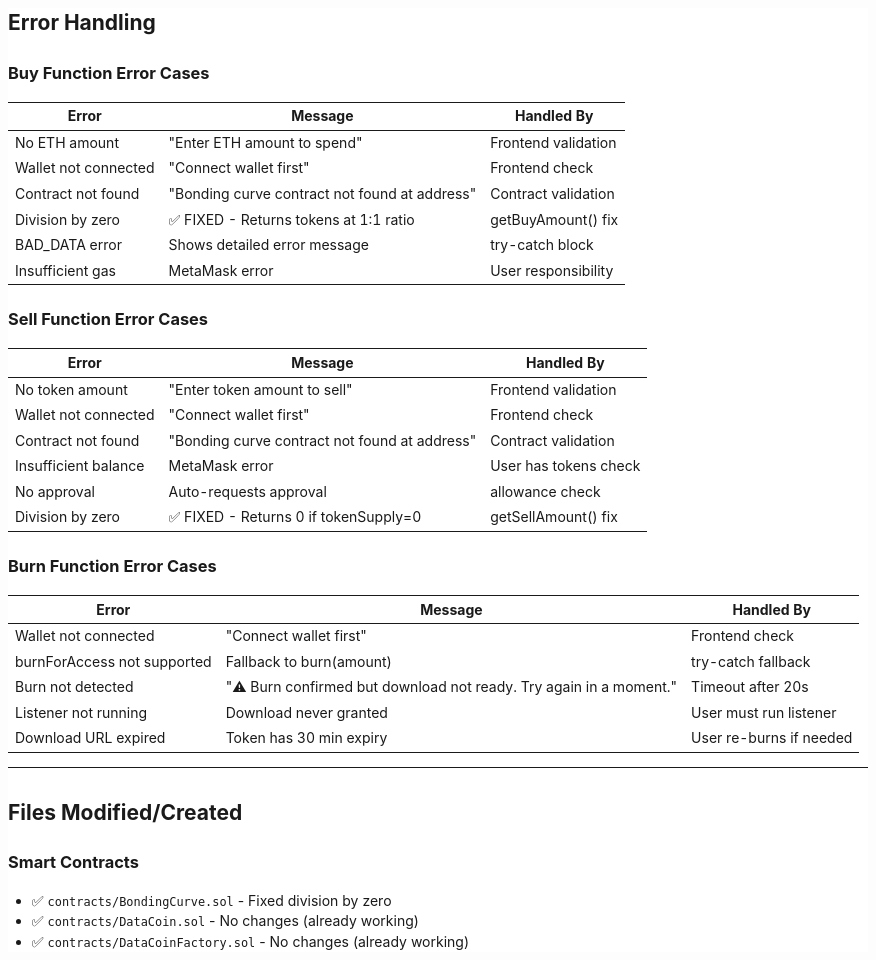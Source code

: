 
## Error Handling

### Buy Function Error Cases
| Error | Message | Handled By |
|-------|---------|-----------|
| No ETH amount | "Enter ETH amount to spend" | Frontend validation |
| Wallet not connected | "Connect wallet first" | Frontend check |
| Contract not found | "Bonding curve contract not found at address" | Contract validation |
| Division by zero | ✅ FIXED - Returns tokens at 1:1 ratio | getBuyAmount() fix |
| BAD_DATA error | Shows detailed error message | try-catch block |
| Insufficient gas | MetaMask error | User responsibility |

### Sell Function Error Cases
| Error | Message | Handled By |
|-------|---------|-----------|
| No token amount | "Enter token amount to sell" | Frontend validation |
| Wallet not connected | "Connect wallet first" | Frontend check |
| Contract not found | "Bonding curve contract not found at address" | Contract validation |
| Insufficient balance | MetaMask error | User has tokens check |
| No approval | Auto-requests approval | allowance check |
| Division by zero | ✅ FIXED - Returns 0 if tokenSupply=0 | getSellAmount() fix |

### Burn Function Error Cases
| Error | Message | Handled By |
|-------|---------|-----------|
| Wallet not connected | "Connect wallet first" | Frontend check |
| burnForAccess not supported | Fallback to burn(amount) | try-catch fallback |
| Burn not detected | "⚠️ Burn confirmed but download not ready. Try again in a moment." | Timeout after 20s |
| Listener not running | Download never granted | User must run listener |
| Download URL expired | Token has 30 min expiry | User re-burns if needed |

---

## Files Modified/Created

### Smart Contracts
- ✅ `contracts/BondingCurve.sol` - Fixed division by zero
- ✅ `contracts/DataCoin.sol` - No changes (already working)
- ✅ `contracts/DataCoinFactory.sol` - No changes (already working)
